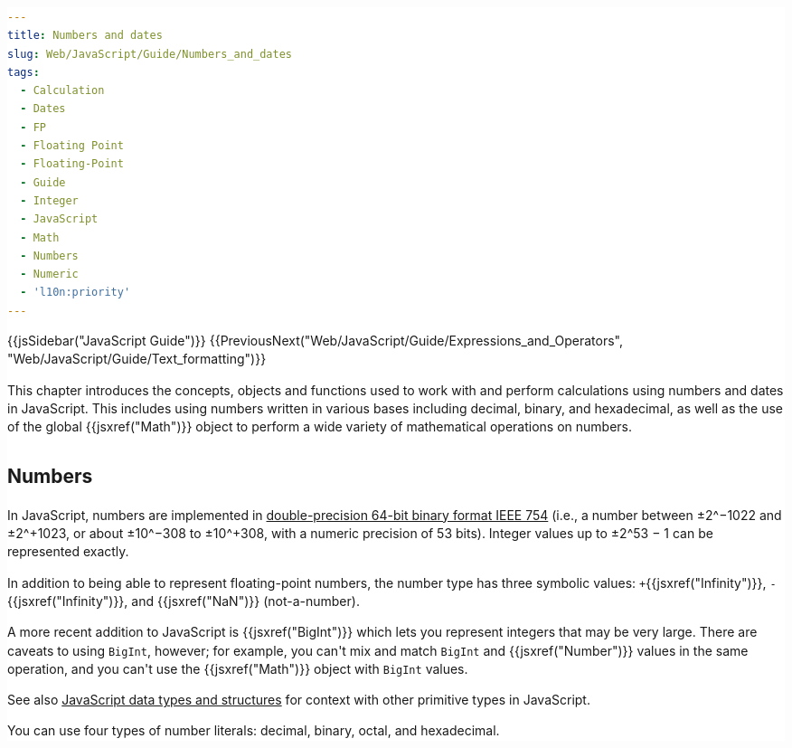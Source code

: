 ```yaml
---
title: Numbers and dates
slug: Web/JavaScript/Guide/Numbers_and_dates
tags:
  - Calculation
  - Dates
  - FP
  - Floating Point
  - Floating-Point
  - Guide
  - Integer
  - JavaScript
  - Math
  - Numbers
  - Numeric
  - 'l10n:priority'
---
```

{{jsSidebar("JavaScript Guide")}}
{{PreviousNext("Web/JavaScript/Guide/Expressions_and_Operators", "Web/JavaScript/Guide/Text_formatting")}}

This chapter introduces the concepts, objects and functions used to work with
and perform calculations using numbers and dates in JavaScript. This includes
using numbers written in various bases including decimal, binary, and
hexadecimal, as well as the use of the global {{jsxref("Math")}} object to
perform a wide variety of mathematical operations on numbers.

## Numbers

In JavaScript, numbers are implemented in
[double-precision 64-bit binary format IEEE 754](https://en.wikipedia.org/wiki/Double-precision_floating-point_format)
(i.e., a number between ±2^−1022 and ±2^+1023, or about ±10^−308 to ±10^+308,
with a numeric precision of 53 bits). Integer values up to ±2^53 − 1 can be
represented exactly.

In addition to being able to represent floating-point numbers, the number type
has three symbolic values: `+`{{jsxref("Infinity")}},
`-`{{jsxref("Infinity")}}, and {{jsxref("NaN")}} (not-a-number).

A more recent addition to JavaScript is {{jsxref("BigInt")}} which lets
you represent integers that may be very large. There are caveats to using
`BigInt`, however; for example, you can't mix and match `BigInt` and
{{jsxref("Number")}} values in the same operation, and you can't use the
{{jsxref("Math")}} object with `BigInt` values.

See also
[JavaScript data types and structures](/en-US/docs/Web/JavaScript/Data_structures)
for context with other primitive types in JavaScript.

You can use four types of number literals: decimal, binary, octal, and
hexadecimal.
